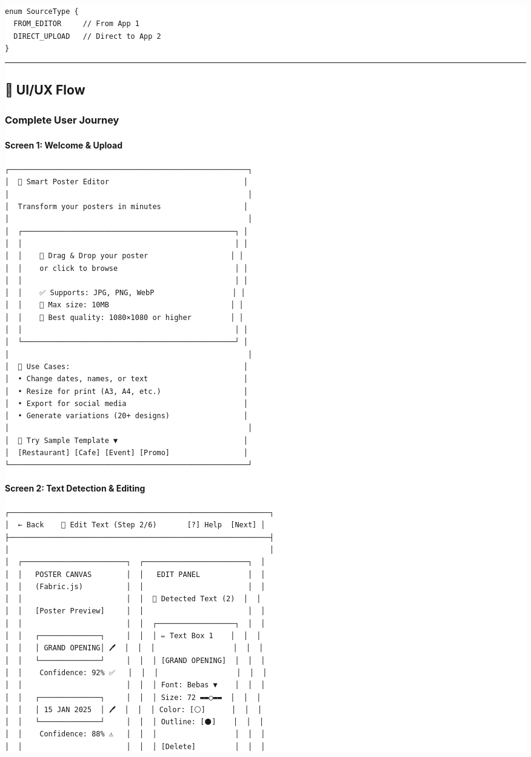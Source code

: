 ```prisma
enum SourceType {
  FROM_EDITOR     // From App 1
  DIRECT_UPLOAD   // Direct to App 2
}
```

---

## 🎨 UI/UX Flow

### Complete User Journey

#### Screen 1: Welcome & Upload
```
┌───────────────────────────────────────────────────────┐
│  🎨 Smart Poster Editor                               │
│                                                       │
│  Transform your posters in minutes                   │
│                                                       │
│  ┌─────────────────────────────────────────────────┐ │
│  │                                                 │ │
│  │    📁 Drag & Drop your poster                   │ │
│  │    or click to browse                           │ │
│  │                                                 │ │
│  │    ✅ Supports: JPG, PNG, WebP                  │ │
│  │    📏 Max size: 10MB                            │ │
│  │    🎯 Best quality: 1080×1080 or higher         │ │
│  │                                                 │ │
│  └─────────────────────────────────────────────────┘ │
│                                                       │
│  🎯 Use Cases:                                        │
│  • Change dates, names, or text                      │
│  • Resize for print (A3, A4, etc.)                   │
│  • Export for social media                           │
│  • Generate variations (20+ designs)                 │
│                                                       │
│  📸 Try Sample Template ▼                             │
│  [Restaurant] [Cafe] [Event] [Promo]                 │
└───────────────────────────────────────────────────────┘
```

#### Screen 2: Text Detection & Editing
```
┌────────────────────────────────────────────────────────────┐
│  ← Back    🎨 Edit Text (Step 2/6)       [?] Help  [Next] │
├────────────────────────────────────────────────────────────┤
│                                                            │
│  ┌────────────────────────┐  ┌────────────────────────┐  │
│  │   POSTER CANVAS        │  │   EDIT PANEL           │  │
│  │   (Fabric.js)          │  │                        │  │
│  │                        │  │  📝 Detected Text (2)  │  │
│  │   [Poster Preview]     │  │                        │  │
│  │                        │  │  ┌──────────────────┐  │  │
│  │   ┌──────────────┐     │  │  │ ✏️ Text Box 1    │  │  │
│  │   │ GRAND OPENING│ 🖊️  │  │  │                  │  │  │
│  │   └──────────────┘     │  │  │ [GRAND OPENING]  │  │  │
│  │    Confidence: 92% ✅   │  │  │                  │  │  │
│  │                        │  │  │ Font: Bebas ▼    │  │  │
│  │   ┌──────────────┐     │  │  │ Size: 72 ▬▬○▬▬  │  │  │
│  │   │ 15 JAN 2025  │ 🖊️  │  │  │ Color: [⚪]      │  │  │
│  │   └──────────────┘     │  │  │ Outline: [⚫]    │  │  │
│  │    Confidence: 88% ⚠️   │  │  │                  │  │  │
│  │                        │  │  │ [Delete]         │  │  │
```